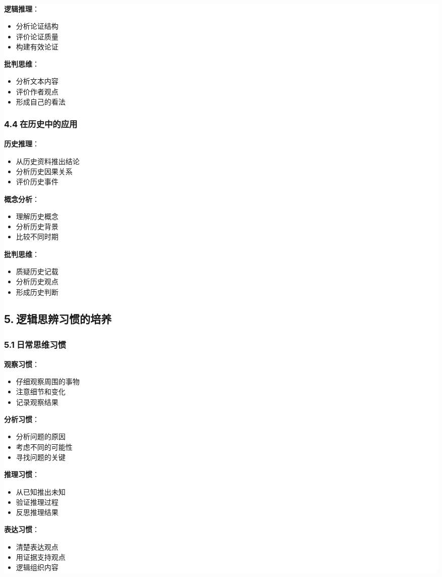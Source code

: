 **逻辑推理**：

- 分析论证结构
- 评价论证质量
- 构建有效论证

**批判思维**：

- 分析文本内容
- 评价作者观点
- 形成自己的看法

### 4.4 在历史中的应用

**历史推理**：

- 从历史资料推出结论
- 分析历史因果关系
- 评价历史事件

**概念分析**：

- 理解历史概念
- 分析历史背景
- 比较不同时期

**批判思维**：

- 质疑历史记载
- 分析历史观点
- 形成历史判断

## 5. 逻辑思辨习惯的培养

### 5.1 日常思维习惯

**观察习惯**：

- 仔细观察周围的事物
- 注意细节和变化
- 记录观察结果

**分析习惯**：

- 分析问题的原因
- 考虑不同的可能性
- 寻找问题的关键

**推理习惯**：

- 从已知推出未知
- 验证推理过程
- 反思推理结果

**表达习惯**：

- 清楚表达观点
- 用证据支持观点
- 逻辑组织内容
